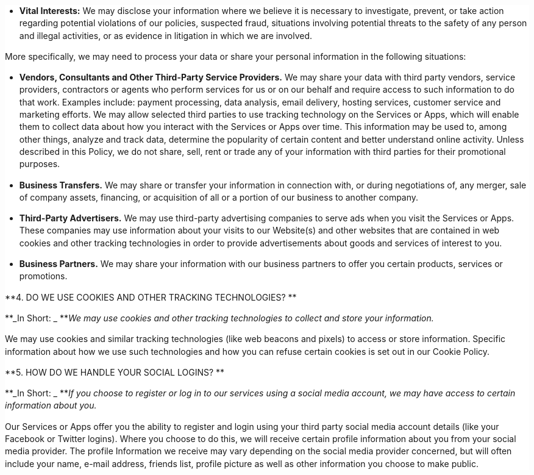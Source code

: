 
  *   **Vital Interests:** We may disclose your information where we believe it is necessary to investigate, prevent, or take action regarding potential violations of our policies, suspected fraud, situations involving potential threats to the safety of any person and illegal activities, or as evidence in litigation in which we are involved.

  More specifically, we may need to process your data or share your personal information in the following situations:

  *   **Vendors, Consultants and Other Third-Party Service Providers.** We may share your data with third party vendors, service providers, contractors or agents who perform services for us or on our behalf and require access to such information to do that work. Examples include: payment processing, data analysis, email delivery, hosting services, customer service and marketing efforts. We may allow selected third parties to use tracking technology on the Services or Apps, which will enable them to collect data about how you interact with the Services or Apps over time. This information may be used to, among other things, analyze and track data, determine the popularity of certain content and better understand online activity. Unless described in this Policy, we do not share, sell, rent or trade any of your information with third parties for their promotional purposes.


  *   **Business Transfers.** We may share or transfer your information in connection with, or during negotiations of, any merger, sale of company assets, financing, or acquisition of all or a portion of our business to another company.


  *   **Third-Party Advertisers.** We may use third-party advertising companies to serve ads when you visit the Services or Apps. These companies may use information about your visits to our Website(s) and other websites that are contained in web cookies and other tracking technologies in order to provide advertisements about goods and services of interest to you.


  *   **Business Partners.** We may share your information with our business partners to offer you certain products, services or promotions.





  **4\. DO WE USE COOKIES AND OTHER TRACKING TECHNOLOGIES? **

  **_In Short: _ **_We may use cookies and other tracking technologies to collect and store your information._

  We may use cookies and similar tracking technologies (like web beacons and pixels) to access or store information. Specific information about how we use such technologies and how you can refuse certain cookies is set out in our Cookie Policy.



  **5\. HOW DO WE HANDLE YOUR SOCIAL LOGINS? **

  **_In Short: _ **_If you choose to register or log in to our services using a social media account, we may have access to certain information about you._

  Our Services or Apps offer you the ability to register and login using your third party social media account details (like your Facebook or Twitter logins). Where you choose to do this, we will receive certain profile information about you from your social media provider. The profile Information we receive may vary depending on the social media provider concerned, but will often include your name, e-mail address, friends list, profile picture as well as other information you choose to make public.
